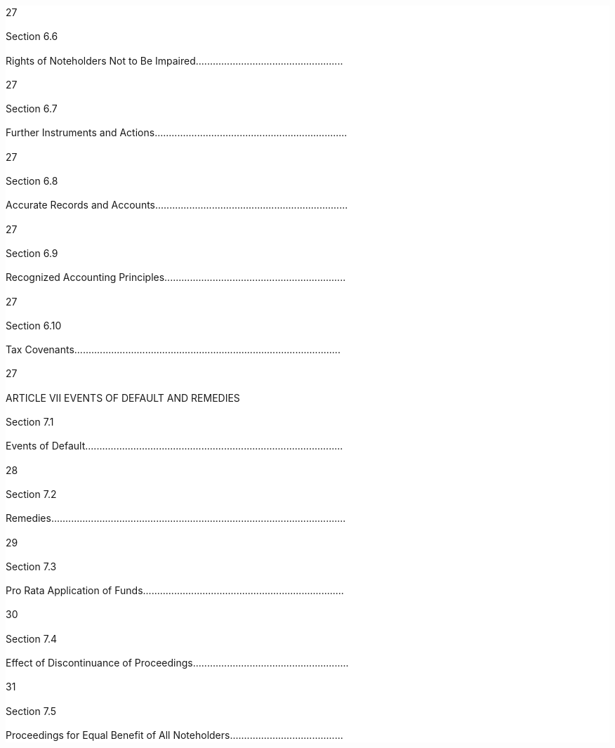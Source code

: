 27

Section 6.6

Rights of Noteholders Not to Be Impaired....................................................

27

Section 6.7

Further Instruments and Actions....................................................................

27

Section 6.8

Accurate Records and Accounts....................................................................

27

Section 6.9

Recognized Accounting Principles................................................................

27

Section 6.10

Tax Covenants..............................................................................................

27

ARTICLE VII EVENTS OF DEFAULT AND REMEDIES

Section 7.1

Events of Default...........................................................................................

28

Section 7.2

Remedies........................................................................................................

29

Section 7.3

Pro Rata Application of Funds.......................................................................

30

Section 7.4

Effect of Discontinuance of Proceedings.......................................................

31

Section 7.5

Proceedings for Equal Benefit of All Noteholders........................................
